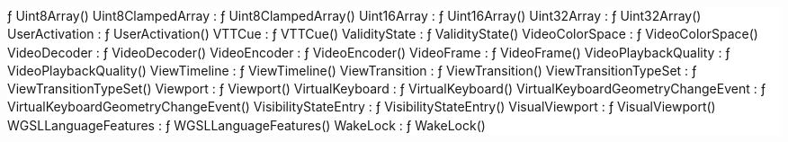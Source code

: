 ƒ Uint8Array()
Uint8ClampedArray
:
ƒ Uint8ClampedArray()
Uint16Array
:
ƒ Uint16Array()
Uint32Array
:
ƒ Uint32Array()
UserActivation
:
ƒ UserActivation()
VTTCue
:
ƒ VTTCue()
ValidityState
:
ƒ ValidityState()
VideoColorSpace
:
ƒ VideoColorSpace()
VideoDecoder
:
ƒ VideoDecoder()
VideoEncoder
:
ƒ VideoEncoder()
VideoFrame
:
ƒ VideoFrame()
VideoPlaybackQuality
:
ƒ VideoPlaybackQuality()
ViewTimeline
:
ƒ ViewTimeline()
ViewTransition
:
ƒ ViewTransition()
ViewTransitionTypeSet
:
ƒ ViewTransitionTypeSet()
Viewport
:
ƒ Viewport()
VirtualKeyboard
:
ƒ VirtualKeyboard()
VirtualKeyboardGeometryChangeEvent
:
ƒ VirtualKeyboardGeometryChangeEvent()
VisibilityStateEntry
:
ƒ VisibilityStateEntry()
VisualViewport
:
ƒ VisualViewport()
WGSLLanguageFeatures
:
ƒ WGSLLanguageFeatures()
WakeLock
:
ƒ WakeLock()
